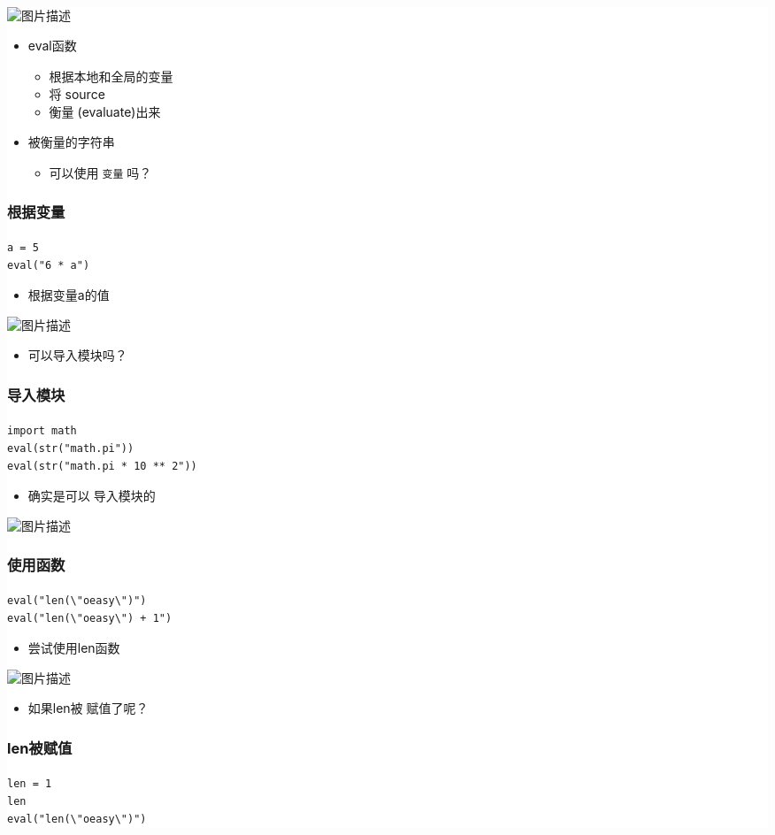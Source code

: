 ![图片描述](https://doc.shiyanlou.com/courses/uid1190679-20231202-1701526257688)

- eval函数
	- 根据本地和全局的变量
	- 将 source 
	- 衡量 (evaluate)出来

- 被衡量的字符串
	- 可以使用 `变量` 吗？

### 根据变量

```
a = 5
eval("6 * a")
```

- 根据变量a的值

![图片描述](https://doc.shiyanlou.com/courses/uid1190679-20231227-1703684193923)

- 可以导入模块吗？

### 导入模块

```
import math
eval(str("math.pi"))
eval(str("math.pi * 10 ** 2"))
```

- 确实是可以 导入模块的 

![图片描述](https://doc.shiyanlou.com/courses/3584/labs/694985/uid1190679-20250314-1741930460291) 

### 使用函数

```
eval("len(\"oeasy\")")
eval("len(\"oeasy\") + 1")
```

- 尝试使用len函数

![图片描述](https://doc.shiyanlou.com/courses/uid1190679-20231202-1701526344554)

- 如果len被 赋值了呢？

### len被赋值

```
len = 1
len
eval("len(\"oeasy\")")
```
